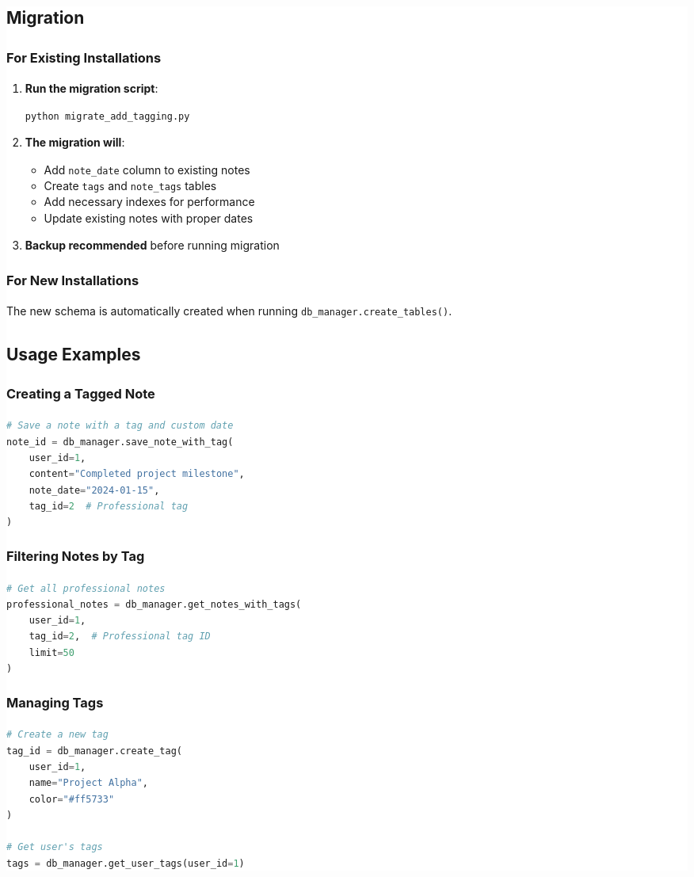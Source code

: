 ## Migration

### For Existing Installations

1. **Run the migration script**:
   ```bash
   python migrate_add_tagging.py
   ```

2. **The migration will**:
   - Add `note_date` column to existing notes
   - Create `tags` and `note_tags` tables
   - Add necessary indexes for performance
   - Update existing notes with proper dates

3. **Backup recommended** before running migration

### For New Installations

The new schema is automatically created when running `db_manager.create_tables()`.

## Usage Examples

### Creating a Tagged Note
```python
# Save a note with a tag and custom date
note_id = db_manager.save_note_with_tag(
    user_id=1,
    content="Completed project milestone",
    note_date="2024-01-15",
    tag_id=2  # Professional tag
)
```

### Filtering Notes by Tag
```python
# Get all professional notes
professional_notes = db_manager.get_notes_with_tags(
    user_id=1,
    tag_id=2,  # Professional tag ID
    limit=50
)
```

### Managing Tags
```python
# Create a new tag
tag_id = db_manager.create_tag(
    user_id=1,
    name="Project Alpha",
    color="#ff5733"
)

# Get user's tags
tags = db_manager.get_user_tags(user_id=1)
```
